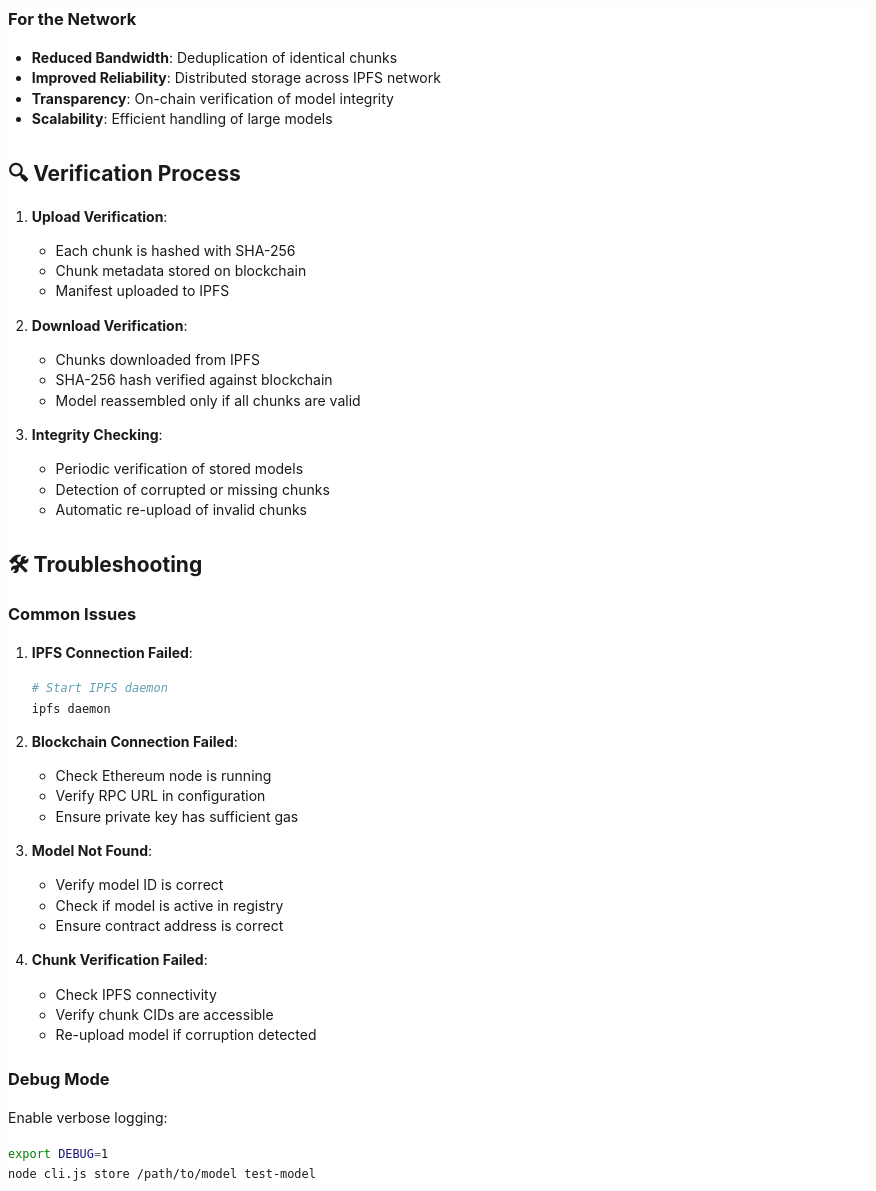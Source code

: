 ### For the Network
- **Reduced Bandwidth**: Deduplication of identical chunks
- **Improved Reliability**: Distributed storage across IPFS network
- **Transparency**: On-chain verification of model integrity
- **Scalability**: Efficient handling of large models

## 🔍 Verification Process

1. **Upload Verification**:
   - Each chunk is hashed with SHA-256
   - Chunk metadata stored on blockchain
   - Manifest uploaded to IPFS

2. **Download Verification**:
   - Chunks downloaded from IPFS
   - SHA-256 hash verified against blockchain
   - Model reassembled only if all chunks are valid

3. **Integrity Checking**:
   - Periodic verification of stored models
   - Detection of corrupted or missing chunks
   - Automatic re-upload of invalid chunks

## 🛠️ Troubleshooting

### Common Issues

1. **IPFS Connection Failed**:
   ```bash
   # Start IPFS daemon
   ipfs daemon
   ```

2. **Blockchain Connection Failed**:
   - Check Ethereum node is running
   - Verify RPC URL in configuration
   - Ensure private key has sufficient gas

3. **Model Not Found**:
   - Verify model ID is correct
   - Check if model is active in registry
   - Ensure contract address is correct

4. **Chunk Verification Failed**:
   - Check IPFS connectivity
   - Verify chunk CIDs are accessible
   - Re-upload model if corruption detected

### Debug Mode

Enable verbose logging:
```bash
export DEBUG=1
node cli.js store /path/to/model test-model
```
